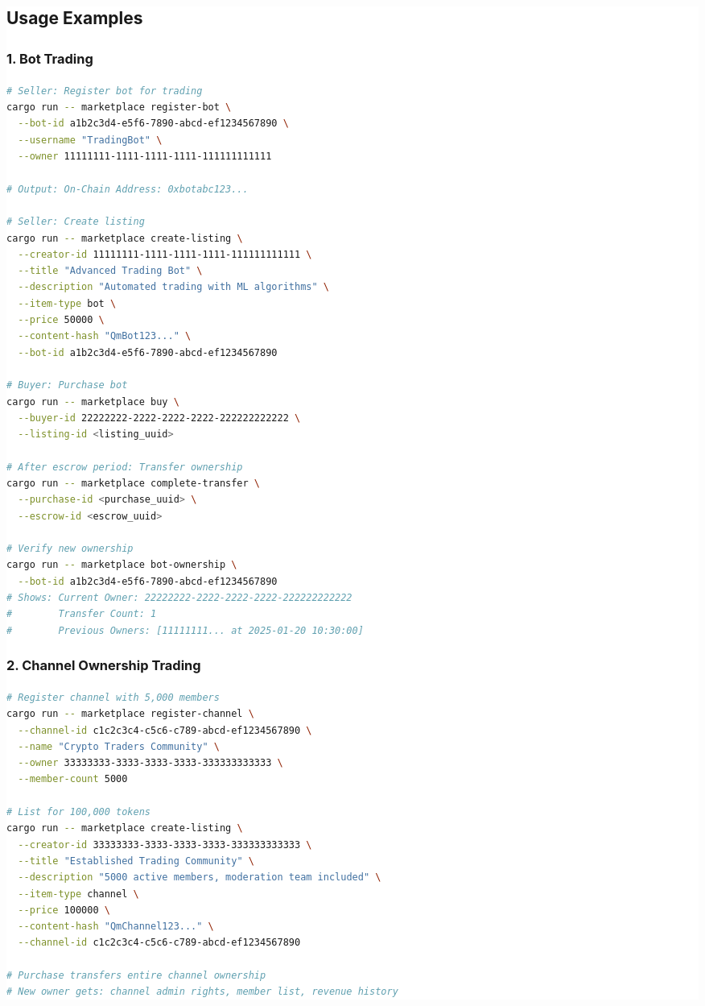 ## Usage Examples

### 1. Bot Trading

```bash
# Seller: Register bot for trading
cargo run -- marketplace register-bot \
  --bot-id a1b2c3d4-e5f6-7890-abcd-ef1234567890 \
  --username "TradingBot" \
  --owner 11111111-1111-1111-1111-111111111111

# Output: On-Chain Address: 0xbotabc123...

# Seller: Create listing
cargo run -- marketplace create-listing \
  --creator-id 11111111-1111-1111-1111-111111111111 \
  --title "Advanced Trading Bot" \
  --description "Automated trading with ML algorithms" \
  --item-type bot \
  --price 50000 \
  --content-hash "QmBot123..." \
  --bot-id a1b2c3d4-e5f6-7890-abcd-ef1234567890

# Buyer: Purchase bot
cargo run -- marketplace buy \
  --buyer-id 22222222-2222-2222-2222-222222222222 \
  --listing-id <listing_uuid>

# After escrow period: Transfer ownership
cargo run -- marketplace complete-transfer \
  --purchase-id <purchase_uuid> \
  --escrow-id <escrow_uuid>

# Verify new ownership
cargo run -- marketplace bot-ownership \
  --bot-id a1b2c3d4-e5f6-7890-abcd-ef1234567890
# Shows: Current Owner: 22222222-2222-2222-2222-222222222222
#        Transfer Count: 1
#        Previous Owners: [11111111... at 2025-01-20 10:30:00]
```

### 2. Channel Ownership Trading

```bash
# Register channel with 5,000 members
cargo run -- marketplace register-channel \
  --channel-id c1c2c3c4-c5c6-c789-abcd-ef1234567890 \
  --name "Crypto Traders Community" \
  --owner 33333333-3333-3333-3333-333333333333 \
  --member-count 5000

# List for 100,000 tokens
cargo run -- marketplace create-listing \
  --creator-id 33333333-3333-3333-3333-333333333333 \
  --title "Established Trading Community" \
  --description "5000 active members, moderation team included" \
  --item-type channel \
  --price 100000 \
  --content-hash "QmChannel123..." \
  --channel-id c1c2c3c4-c5c6-c789-abcd-ef1234567890

# Purchase transfers entire channel ownership
# New owner gets: channel admin rights, member list, revenue history
```